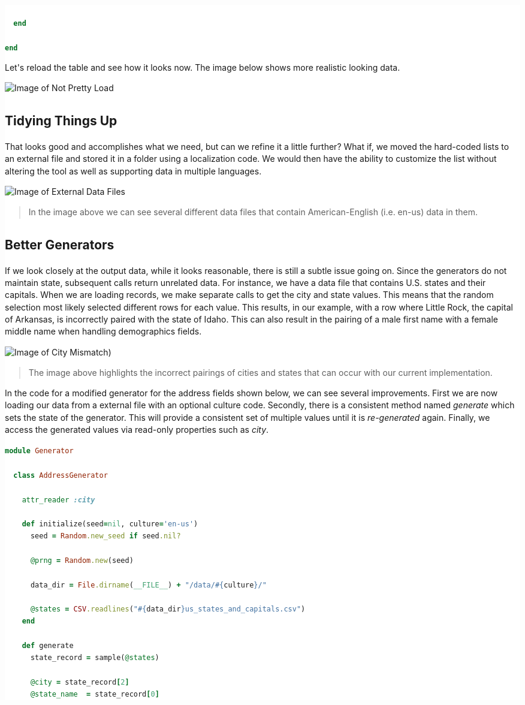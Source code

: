 ```ruby

  end 

end
```

Let's reload the table and see how it looks now. The image below shows more realistic looking data.

![Image of Not Pretty Load](/images/posts/generating-test-data-for-rails-projects-03.png)

## Tidying Things Up

That looks good and accomplishes what we need, but can we refine it a little further? What if, we moved the hard-coded lists to an external file and stored it in a folder using a localization code. We would then have the ability to customize the list without altering the tool as well as supporting data in multiple languages.

![Image of External Data Files](/images/posts/generating-test-data-for-rails-projects-04.png)

> In the image above we can see several different data files that contain American-English (i.e. en-us) data in them.

## Better Generators

If we look closely at the output data, while it looks reasonable, there is still a subtle issue going on. Since the generators do not maintain state, subsequent calls return unrelated data. For instance, we have a data file that contains U.S. states and their capitals. When we are loading records, we make separate calls to get the city and state values. This means that the random selection most likely selected different rows for each value. This results, in our example, with a row where Little Rock, the capital of Arkansas, is incorrectly paired with the state of Idaho. This can also result in the pairing of a male first name with a female middle name when handling demographics fields.

![Image of City Mismatch](/images/posts/generating-test-data-for-rails-projects-05.png))

> The image above highlights the incorrect pairings of cities and states that can occur with our current implementation.

In the code for a modified generator for the address fields shown below, we can see several improvements. First we are now loading our data from a external file with an optional culture code. Secondly, there is a consistent method named *generate* which sets the state of the generator. This will provide a consistent set of multiple values until it is *re-generated* again. Finally, we access the generated values via read-only properties such as *city*.

```ruby
module Generator

  class AddressGenerator

    attr_reader :city

    def initialize(seed=nil, culture='en-us')
      seed = Random.new_seed if seed.nil?

      @prng = Random.new(seed)
    
      data_dir = File.dirname(__FILE__) + "/data/#{culture}/"
      
      @states = CSV.readlines("#{data_dir}us_states_and_capitals.csv")
    end

    def generate
      state_record = sample(@states)

      @city = state_record[2]
      @state_name  = state_record[0]
```